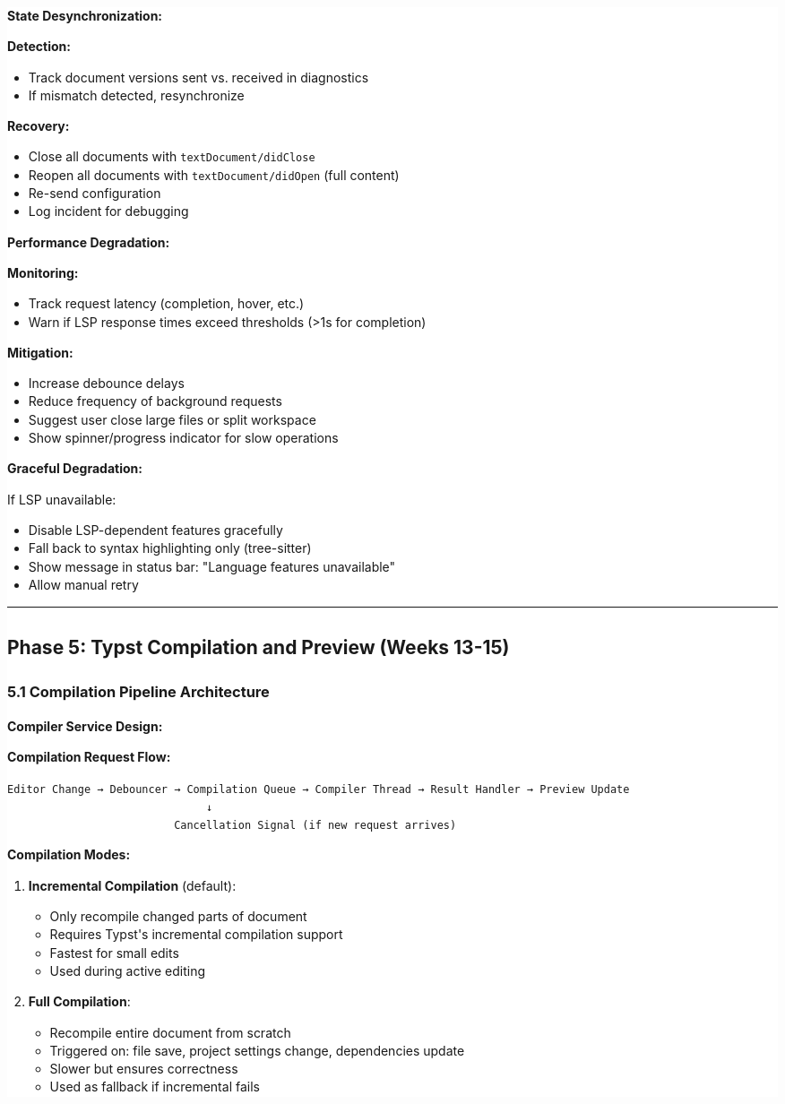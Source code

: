 **State Desynchronization:**

**Detection:**
- Track document versions sent vs. received in diagnostics
- If mismatch detected, resynchronize

**Recovery:**
- Close all documents with `textDocument/didClose`
- Reopen all documents with `textDocument/didOpen` (full content)
- Re-send configuration
- Log incident for debugging

**Performance Degradation:**

**Monitoring:**
- Track request latency (completion, hover, etc.)
- Warn if LSP response times exceed thresholds (>1s for completion)

**Mitigation:**
- Increase debounce delays
- Reduce frequency of background requests
- Suggest user close large files or split workspace
- Show spinner/progress indicator for slow operations

**Graceful Degradation:**

If LSP unavailable:
- Disable LSP-dependent features gracefully
- Fall back to syntax highlighting only (tree-sitter)
- Show message in status bar: "Language features unavailable"
- Allow manual retry

---

## Phase 5: Typst Compilation and Preview (Weeks 13-15)

### 5.1 Compilation Pipeline Architecture

**Compiler Service Design:**

**Compilation Request Flow:**
```
Editor Change → Debouncer → Compilation Queue → Compiler Thread → Result Handler → Preview Update
                               ↓
                          Cancellation Signal (if new request arrives)
```

**Compilation Modes:**

1. **Incremental Compilation** (default):
   - Only recompile changed parts of document
   - Requires Typst's incremental compilation support
   - Fastest for small edits
   - Used during active editing

2. **Full Compilation**:
   - Recompile entire document from scratch
   - Triggered on: file save, project settings change, dependencies update
   - Slower but ensures correctness
   - Used as fallback if incremental fails
